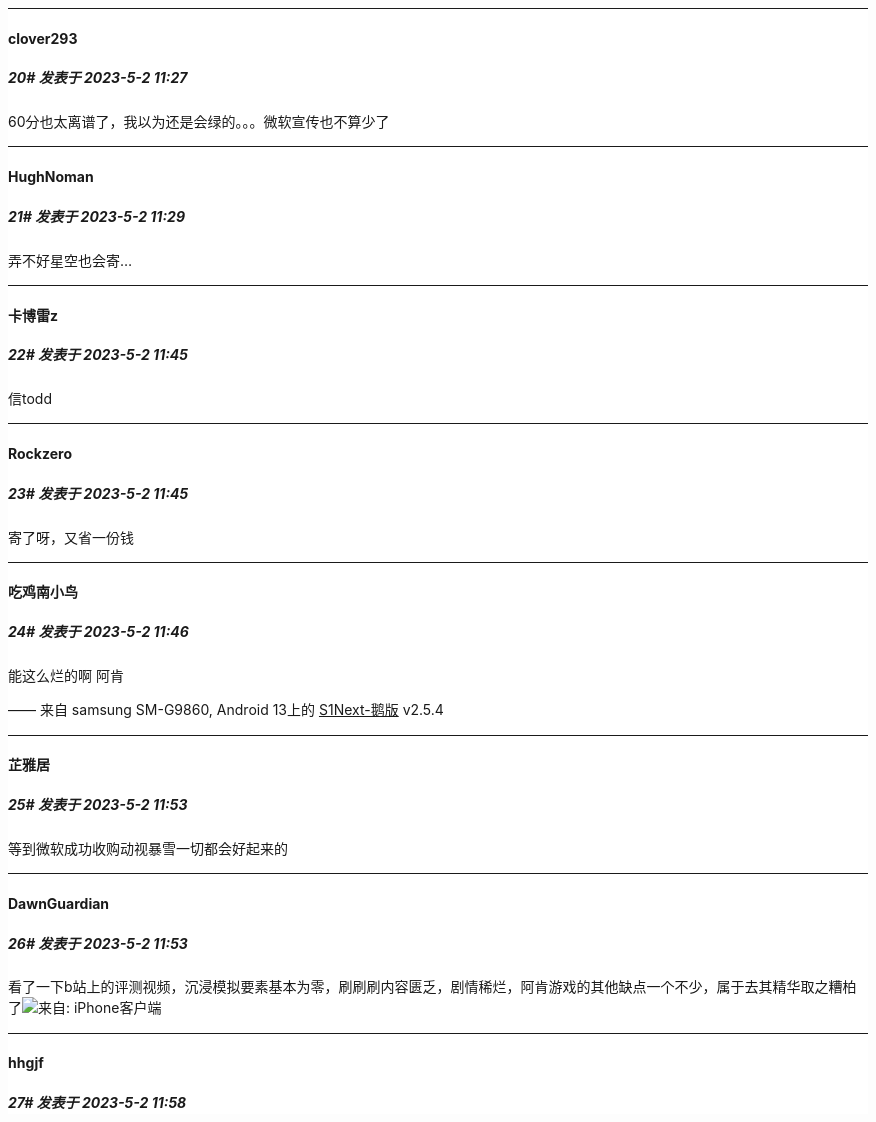 *****

####  clover293  
##### 20#       发表于 2023-5-2 11:27

60分也太离谱了，我以为还是会绿的。。。微软宣传也不算少了

*****

####  HughNoman  
##### 21#       发表于 2023-5-2 11:29

弄不好星空也会寄…

*****

####  卡博雷z  
##### 22#       发表于 2023-5-2 11:45

信todd

*****

####  Rockzero  
##### 23#       发表于 2023-5-2 11:45

寄了呀，又省一份钱

*****

####  吃鸡南小鸟  
##### 24#       发表于 2023-5-2 11:46

能这么烂的啊 阿肯

—— 来自 samsung SM-G9860, Android 13上的 [S1Next-鹅版](https://github.com/ykrank/S1-Next/releases) v2.5.4

*****

####  芷雅居  
##### 25#       发表于 2023-5-2 11:53

等到微软成功收购动视暴雪一切都会好起来的

*****

####  DawnGuardian  
##### 26#       发表于 2023-5-2 11:53

 看了一下b站上的评测视频，沉浸模拟要素基本为零，刷刷刷内容匮乏，剧情稀烂，阿肯游戏的其他缺点一个不少，属于去其精华取之糟柏了<img src="https://static.saraba1st.com/image/smiley/face2017/068.png" referrerpolicy="no-referrer">来自: iPhone客户端

*****

####  hhgjf  
##### 27#       发表于 2023-5-2 11:58
